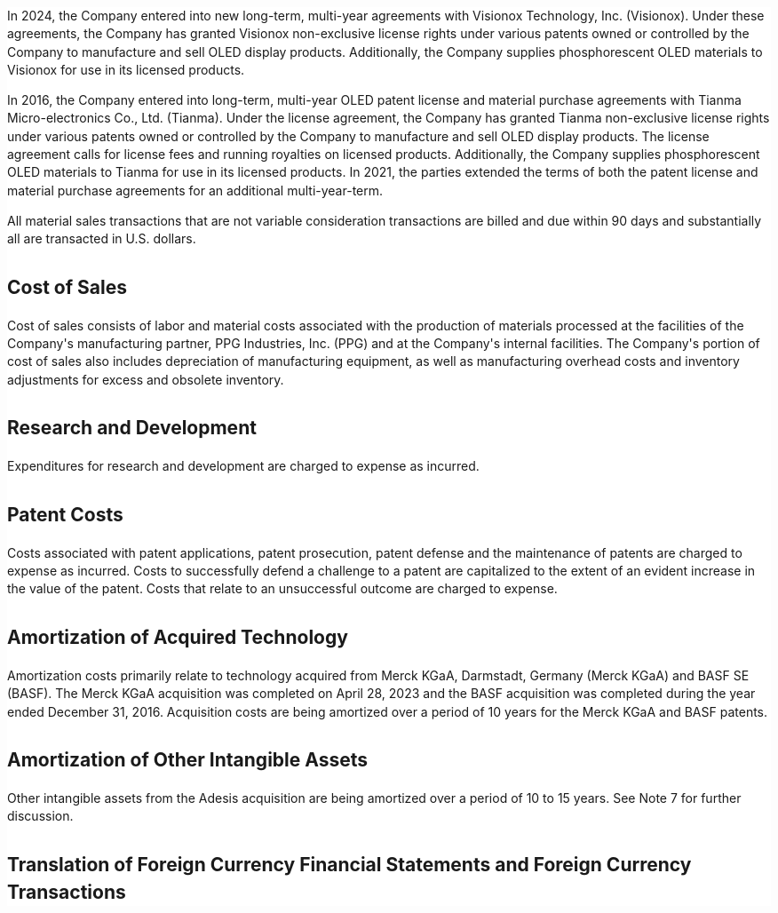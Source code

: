 In 2024, the Company entered into new long-term, multi-year agreements with Visionox Technology, Inc. (Visionox). Under these agreements, the Company has granted Visionox non-exclusive license rights under various patents owned or controlled by the Company to manufacture and sell OLED display products. Additionally, the Company supplies phosphorescent OLED materials to Visionox for use in its licensed products.

In 2016, the Company entered into long-term, multi-year OLED patent license and material purchase agreements with Tianma Micro-electronics Co., Ltd. (Tianma). Under the license agreement, the Company has granted Tianma non-exclusive license rights under various patents owned or controlled by the Company to manufacture and sell OLED display products. The license agreement calls for license fees and running royalties on licensed products. Additionally, the Company supplies phosphorescent OLED materials to Tianma for use in its licensed products. In 2021, the parties extended the terms of both the patent license and material purchase agreements for an additional multi-year-term.

All material sales transactions that are not variable consideration transactions are billed and due within 90 days and substantially all are transacted in U.S. dollars.

Cost of Sales
-------------

Cost of sales consists of labor and material costs associated with the production of materials processed at the facilities of the Company's manufacturing partner, PPG Industries, Inc. (PPG) and at the Company's internal facilities. The Company's portion of cost of sales also includes depreciation of manufacturing equipment, as well as manufacturing overhead costs and inventory adjustments for excess and obsolete inventory.

Research and Development
------------------------

Expenditures for research and development are charged to expense as incurred.

Patent Costs
------------

Costs associated with patent applications, patent prosecution, patent defense and the maintenance of patents are charged to expense as incurred. Costs to successfully defend a challenge to a patent are capitalized to the extent of an evident increase in the value of the patent. Costs that relate to an unsuccessful outcome are charged to expense.

Amortization of Acquired Technology
-----------------------------------

Amortization costs primarily relate to technology acquired from Merck KGaA, Darmstadt, Germany (Merck KGaA) and BASF SE (BASF). The Merck KGaA acquisition was completed on April 28, 2023 and the BASF acquisition was completed during the year ended December 31, 2016. Acquisition costs are being amortized over a period of 10 years for the Merck KGaA and BASF patents.

Amortization of Other Intangible Assets
---------------------------------------

Other intangible assets from the Adesis acquisition are being amortized over a period of 10 to 15 years. See Note 7 for further discussion.

Translation of Foreign Currency Financial Statements and Foreign Currency Transactions
--------------------------------------------------------------------------------------
